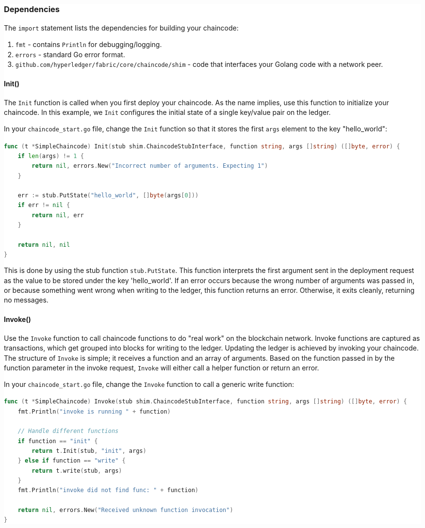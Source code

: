 ### Dependencies
The `import` statement lists the dependencies for building your chaincode:
1. `fmt` - contains `Println` for debugging/logging.
2. `errors` - standard Go error format.
3. `github.com/hyperledger/fabric/core/chaincode/shim` - code that interfaces your Golang code with a network peer.

#### Init()
The `Init` function is called when you first deploy your chaincode. As the name implies, use this function to initialize your chaincode. In this  example, we `Init` configures the initial state of a single key/value pair on the ledger.

In your `chaincode_start.go` file, change the `Init` function so that it stores the first `args` element to the key "hello_world":

```go
func (t *SimpleChaincode) Init(stub shim.ChaincodeStubInterface, function string, args []string) ([]byte, error) {
	if len(args) != 1 {
		return nil, errors.New("Incorrect number of arguments. Expecting 1")
	}

	err := stub.PutState("hello_world", []byte(args[0]))
	if err != nil {
		return nil, err
	}

	return nil, nil
}
```

This is done by using the stub function `stub.PutState`. This function interprets the first argument sent in the deployment request as the value to be stored under the key 'hello_world'. If an error occurs because the wrong number of arguments was passed in, or because something went wrong when writing to the ledger, this function returns an error. Otherwise, it exits cleanly, returning no messages.  

#### Invoke()
Use the `Invoke` function to call chaincode functions to do "real work" on the blockchain network. Invoke functions are captured as transactions, which get grouped into blocks for writing to the ledger. Updating the ledger is achieved by invoking your chaincode. The structure of `Invoke` is simple; it receives a function and an array of arguments. Based on the function passed in by the function parameter in the invoke request, `Invoke` will either call a helper function or return an error.

In your `chaincode_start.go` file, change the `Invoke` function to call a generic write function:

```go
func (t *SimpleChaincode) Invoke(stub shim.ChaincodeStubInterface, function string, args []string) ([]byte, error) {
	fmt.Println("invoke is running " + function)

	// Handle different functions
	if function == "init" {
		return t.Init(stub, "init", args)
	} else if function == "write" {
		return t.write(stub, args)
	}
	fmt.Println("invoke did not find func: " + function)

	return nil, errors.New("Received unknown function invocation")
}
```
